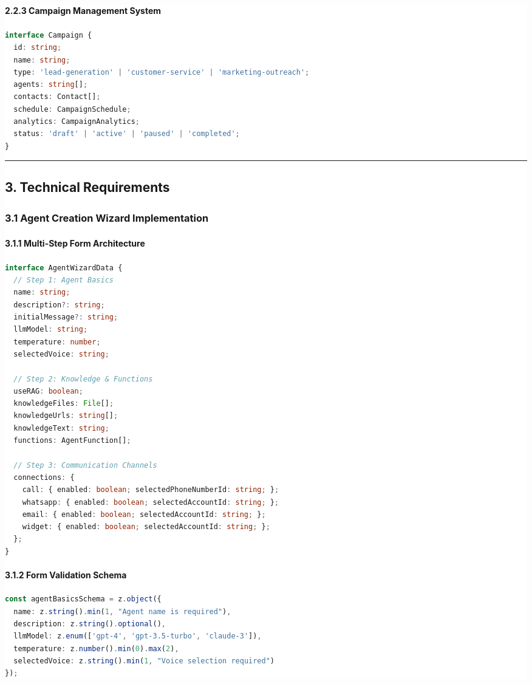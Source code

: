 #### 2.2.3 Campaign Management System
```typescript
interface Campaign {
  id: string;
  name: string;
  type: 'lead-generation' | 'customer-service' | 'marketing-outreach';
  agents: string[];
  contacts: Contact[];
  schedule: CampaignSchedule;
  analytics: CampaignAnalytics;
  status: 'draft' | 'active' | 'paused' | 'completed';
}
```

---

## 3. Technical Requirements

### 3.1 Agent Creation Wizard Implementation

#### 3.1.1 Multi-Step Form Architecture
```typescript
interface AgentWizardData {
  // Step 1: Agent Basics
  name: string;
  description?: string;
  initialMessage?: string;
  llmModel: string;
  temperature: number;
  selectedVoice: string;

  // Step 2: Knowledge & Functions
  useRAG: boolean;
  knowledgeFiles: File[];
  knowledgeUrls: string[];
  knowledgeText: string;
  functions: AgentFunction[];

  // Step 3: Communication Channels
  connections: {
    call: { enabled: boolean; selectedPhoneNumberId: string; };
    whatsapp: { enabled: boolean; selectedAccountId: string; };
    email: { enabled: boolean; selectedAccountId: string; };
    widget: { enabled: boolean; selectedAccountId: string; };
  };
}
```

#### 3.1.2 Form Validation Schema
```typescript
const agentBasicsSchema = z.object({
  name: z.string().min(1, "Agent name is required"),
  description: z.string().optional(),
  llmModel: z.enum(['gpt-4', 'gpt-3.5-turbo', 'claude-3']),
  temperature: z.number().min(0).max(2),
  selectedVoice: z.string().min(1, "Voice selection required")
});
```
